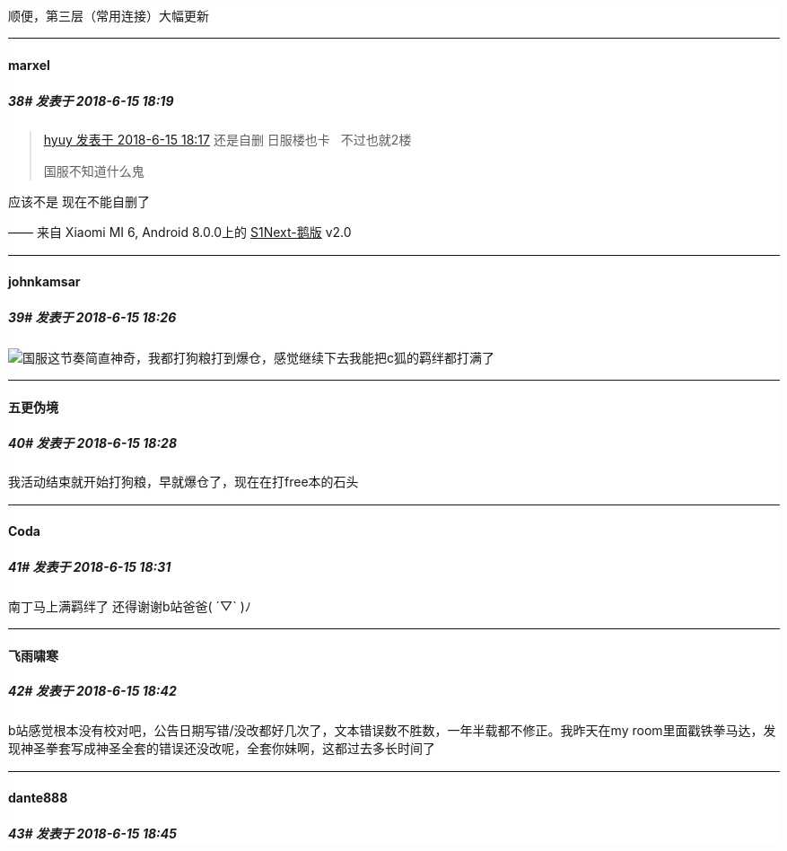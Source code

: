
顺便，第三层（常用连接）大幅更新


-----

####  marxel  
##### 38#       发表于 2018-6-15 18:19


<blockquote><a href="httphttps://bbs.saraba1st.com/2b/forum.php?mod=redirect&amp;goto=findpost&amp;pid=40001864&amp;ptid=1712412" target="_blank">hyuy 发表于 2018-6-15 18:17</a>
还是自删 日服楼也卡   不过也就2楼

国服不知道什么鬼</blockquote>
应该不是 现在不能自删了

—— 来自 Xiaomi MI 6, Android 8.0.0上的 [S1Next-鹅版](https://github.com/ykrank/S1-Next/releases) v2.0


-----

####  johnkamsar  
##### 39#       发表于 2018-6-15 18:26


<img src="https://static.saraba1st.com/image/smiley/face2017/067.png" referrerpolicy="no-referrer">国服这节奏简直神奇，我都打狗粮打到爆仓，感觉继续下去我能把c狐的羁绊都打满了


-----

####  五更伪境  
##### 40#       发表于 2018-6-15 18:28


我活动结束就开始打狗粮，早就爆仓了，现在在打free本的石头


-----

####  Coda  
##### 41#       发表于 2018-6-15 18:31


南丁马上满羁绊了 还得谢谢b站爸爸( ´▽` )ﾉ


-----

####  飞雨啸寒  
##### 42#       发表于 2018-6-15 18:42


b站感觉根本没有校对吧，公告日期写错/没改都好几次了，文本错误数不胜数，一年半载都不修正。我昨天在my room里面戳铁拳马达，发现神圣拳套写成神圣全套的错误还没改呢，全套你妹啊，这都过去多长时间了


-----

####  dante888  
##### 43#       发表于 2018-6-15 18:45
